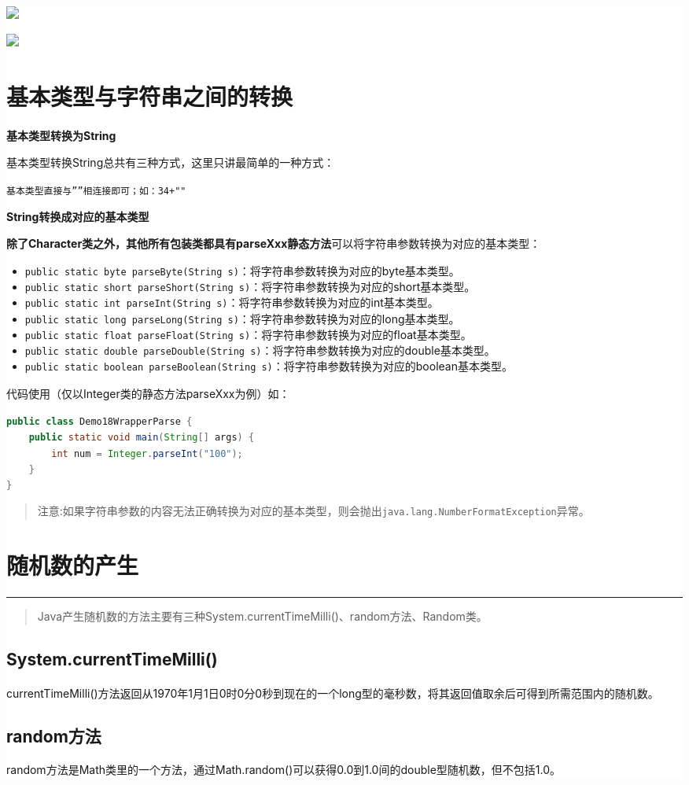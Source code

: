 ![](https://upload-images.jianshu.io/upload_images/1732196-65c18ae57413cf33.png?imageMogr2/auto-orient/strip%7CimageView2/2/w/1240)

![](https://upload-images.jianshu.io/upload_images/1732196-37b4a451a4dd30ec.png?imageMogr2/auto-orient/strip%7CimageView2/2/w/1240)



# 基本类型与字符串之间的转换

**基本类型转换为String**

   基本类型转换String总共有三种方式，这里只讲最简单的一种方式： 

```
基本类型直接与””相连接即可；如：34+""
```

**String转换成对应的基本类型** 

**除了Character类之外，其他所有包装类都具有parseXxx静态方法**可以将字符串参数转换为对应的基本类型：

- `public static byte parseByte(String s)`：将字符串参数转换为对应的byte基本类型。
- `public static short parseShort(String s)`：将字符串参数转换为对应的short基本类型。
- `public static int parseInt(String s)`：将字符串参数转换为对应的int基本类型。
- `public static long parseLong(String s)`：将字符串参数转换为对应的long基本类型。
- `public static float parseFloat(String s)`：将字符串参数转换为对应的float基本类型。
- `public static double parseDouble(String s)`：将字符串参数转换为对应的double基本类型。
- `public static boolean parseBoolean(String s)`：将字符串参数转换为对应的boolean基本类型。

代码使用（仅以Integer类的静态方法parseXxx为例）如：

```java
public class Demo18WrapperParse {
    public static void main(String[] args) {
        int num = Integer.parseInt("100");
    }
}
```

> 注意:如果字符串参数的内容无法正确转换为对应的基本类型，则会抛出`java.lang.NumberFormatException`异常。



# 随机数的产生

---
> Java产生随机数的方法主要有三种System.currentTimeMilli()、random方法、Random类。

## System.currentTimeMilli()

currentTimeMilli()方法返回从1970年1月1日0时0分0秒到现在的一个long型的毫秒数，将其返回值取余后可得到所需范围内的随机数。

## random方法

random方法是Math类里的一个方法，通过Math.random()可以获得0.0到1.0间的double型随机数，但不包括1.0。
